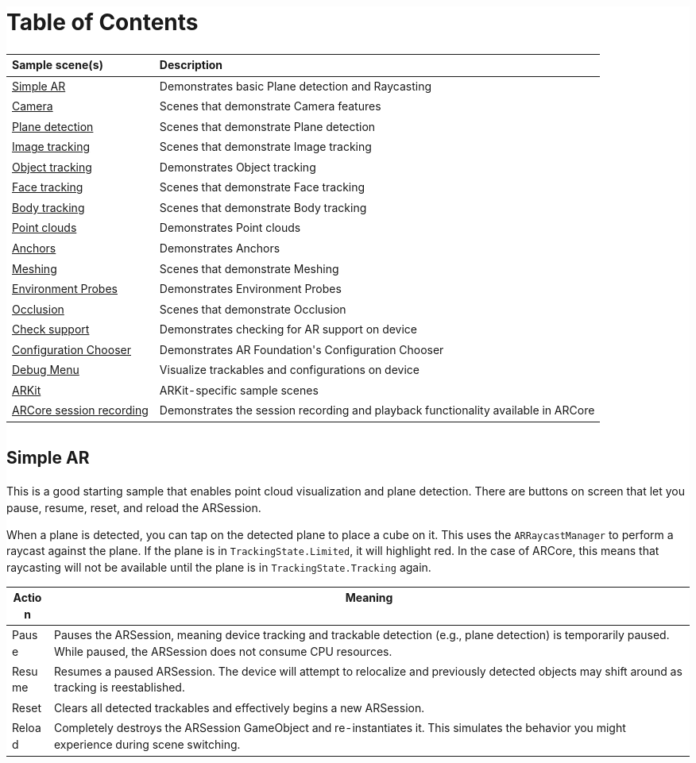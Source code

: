 # Table of Contents

| Sample scene(s) | Description |
| :-------------- | :---------- |
| [Simple AR](#simple-ar) | Demonstrates basic Plane detection and Raycasting
| [Camera](#camera) | Scenes that demonstrate Camera features |
| [Plane detection](#plane-detection) | Scenes that demonstrate Plane detection |
| [Image tracking](#image-tracking) | Scenes that demonstrate Image tracking |
| [Object tracking](#object-tracking) | Demonstrates Object tracking |
| [Face tracking](#face-tracking) | Scenes that demonstrate Face tracking |
| [Body tracking](#body-tracking) | Scenes that demonstrate Body tracking |
| [Point clouds](#point-clouds) | Demonstrates Point clouds |
| [Anchors](#anchors) | Demonstrates Anchors |
| [Meshing](#meshing) | Scenes that demonstrate Meshing |
| [Environment Probes](#environment-probes) | Demonstrates Environment Probes |
| [Occlusion](#occlusion) | Scenes that demonstrate Occlusion |
| [Check support](#check-support) | Demonstrates checking for AR support on device |
| [Configuration Chooser](#configuration-chooser) | Demonstrates AR Foundation's Configuration Chooser |
| [Debug Menu](#debug-menu) | Visualize trackables and configurations on device |
| [ARKit](#arkit) | ARKit-specific sample scenes |
| [ARCore session recording](#arcore-session-recording) | Demonstrates the session recording and playback functionality available in ARCore |

## Simple AR

This is a good starting sample that enables point cloud visualization and plane detection. There are buttons on screen that let you pause, resume, reset, and reload the ARSession.

When a plane is detected, you can tap on the detected plane to place a cube on it. This uses the `ARRaycastManager` to perform a raycast against the plane. If the plane is in `TrackingState.Limited`, it will highlight red. In the case of ARCore, this means that raycasting will not be available until the plane is in `TrackingState.Tracking` again.

| Action | Meaning |
| ------ | ------- |
| Pause  | Pauses the ARSession, meaning device tracking and trackable detection (e.g., plane detection) is temporarily paused. While paused, the ARSession does not consume CPU resources. |
| Resume | Resumes a paused ARSession. The device will attempt to relocalize and previously detected objects may shift around as tracking is reestablished. |
| Reset | Clears all detected trackables and effectively begins a new ARSession. |
| Reload | Completely destroys the ARSession GameObject and re-instantiates it. This simulates the behavior you might experience during scene switching. |
